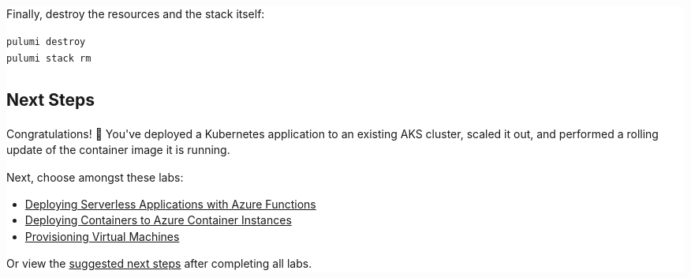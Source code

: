 Finally, destroy the resources and the stack itself:

```
pulumi destroy
pulumi stack rm
```

## Next Steps

Congratulations! :tada: You've deployed a Kubernetes application to an existing AKS cluster, scaled it out, and performed a rolling update of the container image it is running.

Next, choose amongst these labs:

* [Deploying Serverless Applications with Azure Functions](../02-serverless/README.md)
* [Deploying Containers to Azure Container Instances](../03-aci/README.md)
* [Provisioning Virtual Machines](../04-vms/README.md)

Or view the [suggested next steps](/#next-steps) after completing all labs.
